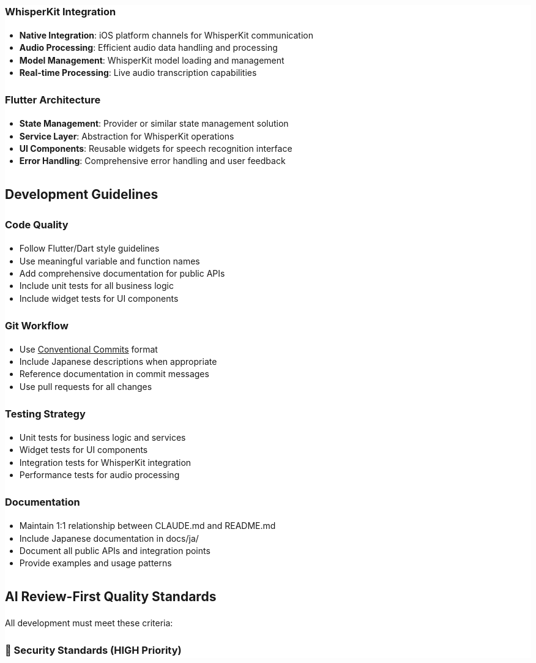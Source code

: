 ### WhisperKit Integration

- **Native Integration**: iOS platform channels for WhisperKit communication
- **Audio Processing**: Efficient audio data handling and processing
- **Model Management**: WhisperKit model loading and management
- **Real-time Processing**: Live audio transcription capabilities

### Flutter Architecture

- **State Management**: Provider or similar state management solution
- **Service Layer**: Abstraction for WhisperKit operations
- **UI Components**: Reusable widgets for speech recognition interface
- **Error Handling**: Comprehensive error handling and user feedback

## Development Guidelines

### Code Quality

- Follow Flutter/Dart style guidelines
- Use meaningful variable and function names
- Add comprehensive documentation for public APIs
- Include unit tests for all business logic
- Include widget tests for UI components

### Git Workflow

- Use [Conventional Commits](https://www.conventionalcommits.org/) format
- Include Japanese descriptions when appropriate
- Reference documentation in commit messages
- Use pull requests for all changes

### Testing Strategy

- Unit tests for business logic and services
- Widget tests for UI components
- Integration tests for WhisperKit integration
- Performance tests for audio processing

### Documentation

- Maintain 1:1 relationship between CLAUDE.md and README.md
- Include Japanese documentation in docs/ja/
- Document all public APIs and integration points
- Provide examples and usage patterns

## AI Review-First Quality Standards

All development must meet these criteria:

### 🔴 Security Standards (HIGH Priority)
